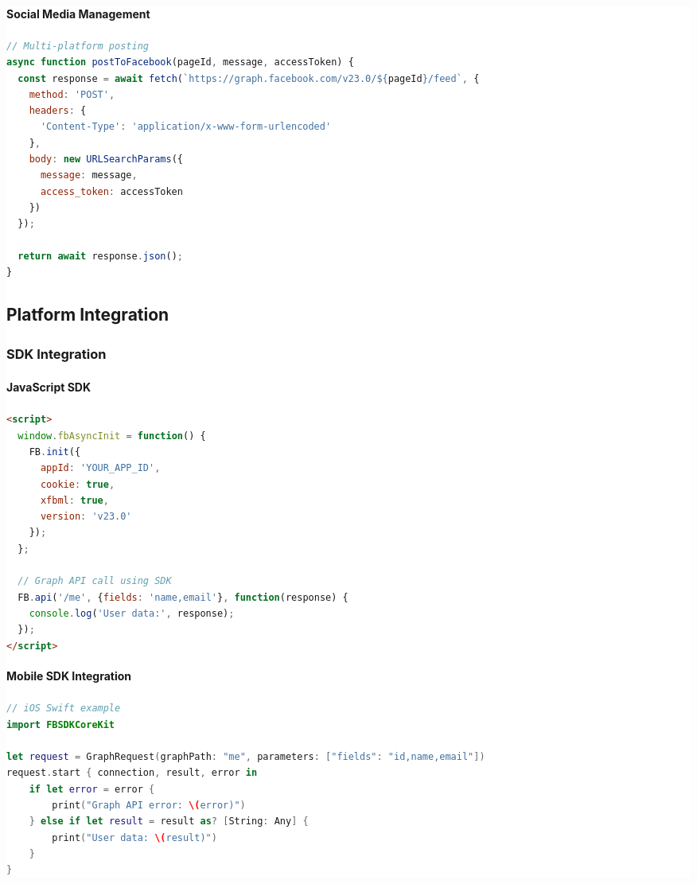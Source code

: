 #### Social Media Management
```javascript
// Multi-platform posting
async function postToFacebook(pageId, message, accessToken) {
  const response = await fetch(`https://graph.facebook.com/v23.0/${pageId}/feed`, {
    method: 'POST',
    headers: {
      'Content-Type': 'application/x-www-form-urlencoded'
    },
    body: new URLSearchParams({
      message: message,
      access_token: accessToken
    })
  });
  
  return await response.json();
}
```

## Platform Integration

### SDK Integration

#### JavaScript SDK
```html
<script>
  window.fbAsyncInit = function() {
    FB.init({
      appId: 'YOUR_APP_ID',
      cookie: true,
      xfbml: true,
      version: 'v23.0'
    });
  };

  // Graph API call using SDK
  FB.api('/me', {fields: 'name,email'}, function(response) {
    console.log('User data:', response);
  });
</script>
```

#### Mobile SDK Integration
```swift
// iOS Swift example
import FBSDKCoreKit

let request = GraphRequest(graphPath: "me", parameters: ["fields": "id,name,email"])
request.start { connection, result, error in
    if let error = error {
        print("Graph API error: \(error)")
    } else if let result = result as? [String: Any] {
        print("User data: \(result)")
    }
}
```
